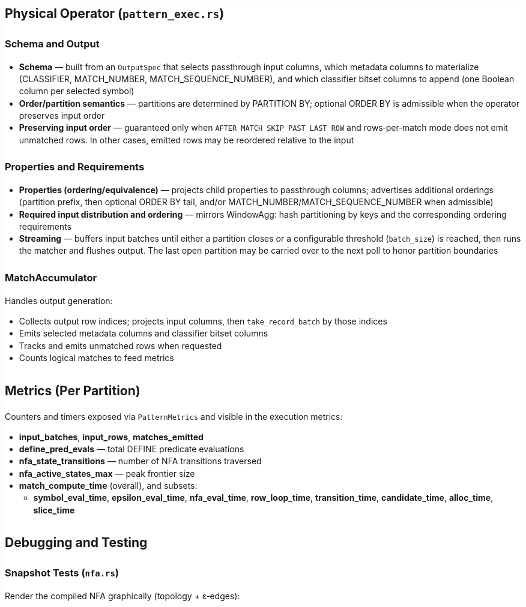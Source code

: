 ## Physical Operator (`pattern_exec.rs`)

### Schema and Output

- **Schema** — built from an `OutputSpec` that selects passthrough input columns, which metadata columns to materialize (CLASSIFIER, MATCH_NUMBER, MATCH_SEQUENCE_NUMBER), and which classifier bitset columns to append (one Boolean column per selected symbol)
- **Order/partition semantics** — partitions are determined by PARTITION BY; optional ORDER BY is admissible when the operator preserves input order
- **Preserving input order** — guaranteed only when `AFTER MATCH SKIP PAST LAST ROW` and rows‑per‑match mode does not emit unmatched rows. In other cases, emitted rows may be reordered relative to the input

### Properties and Requirements

- **Properties (ordering/equivalence)** — projects child properties to passthrough columns; advertises additional orderings (partition prefix, then optional ORDER BY tail, and/or MATCH_NUMBER/MATCH_SEQUENCE_NUMBER when admissible)
- **Required input distribution and ordering** — mirrors WindowAgg: hash partitioning by keys and the corresponding ordering requirements
- **Streaming** — buffers input batches until either a partition closes or a configurable threshold (`batch_size`) is reached, then runs the matcher and flushes output. The last open partition may be carried over to the next poll to honor partition boundaries

### MatchAccumulator

Handles output generation:

- Collects output row indices; projects input columns, then `take_record_batch` by those indices
- Emits selected metadata columns and classifier bitset columns
- Tracks and emits unmatched rows when requested
- Counts logical matches to feed metrics

## Metrics (Per Partition)

Counters and timers exposed via `PatternMetrics` and visible in the execution metrics:

- **input_batches**, **input_rows**, **matches_emitted**
- **define_pred_evals** — total DEFINE predicate evaluations
- **nfa_state_transitions** — number of NFA transitions traversed
- **nfa_active_states_max** — peak frontier size
- **match_compute_time** (overall), and subsets:
  - **symbol_eval_time**, **epsilon_eval_time**, **nfa_eval_time**, **row_loop_time**,
    **transition_time**, **candidate_time**, **alloc_time**, **slice_time**

## Debugging and Testing

### Snapshot Tests (`nfa.rs`)

Render the compiled NFA graphically (topology + ε‑edges):
